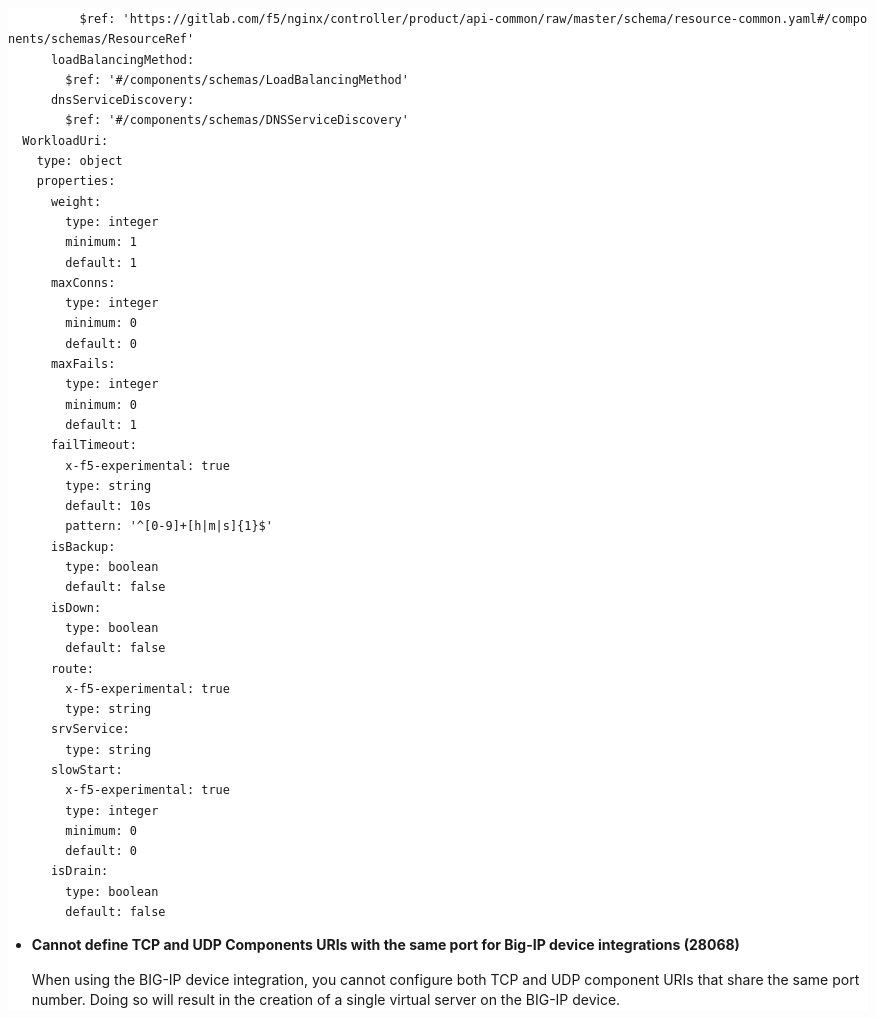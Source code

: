   ```text
            $ref: 'https://gitlab.com/f5/nginx/controller/product/api-common/raw/master/schema/resource-common.yaml#/components/schemas/ResourceRef'
        loadBalancingMethod:
          $ref: '#/components/schemas/LoadBalancingMethod'
        dnsServiceDiscovery:
          $ref: '#/components/schemas/DNSServiceDiscovery'
    WorkloadUri:
      type: object
      properties:
        weight:
          type: integer
          minimum: 1
          default: 1
        maxConns:
          type: integer
          minimum: 0
          default: 0
        maxFails:
          type: integer
          minimum: 0
          default: 1
        failTimeout:
          x-f5-experimental: true
          type: string
          default: 10s
          pattern: '^[0-9]+[h|m|s]{1}$'
        isBackup:
          type: boolean
          default: false
        isDown:
          type: boolean
          default: false
        route:
          x-f5-experimental: true
          type: string
        srvService:
          type: string
        slowStart:
          x-f5-experimental: true
          type: integer
          minimum: 0
          default: 0
        isDrain:
          type: boolean
          default: false
  ```

- **Cannot define TCP and UDP Components URIs with the same port for Big-IP device integrations (28068)**

  When using the BIG-IP device integration, you cannot configure both TCP and UDP component URIs that share the same port number. Doing so will result in the creation of a single virtual server on the BIG-IP device.
